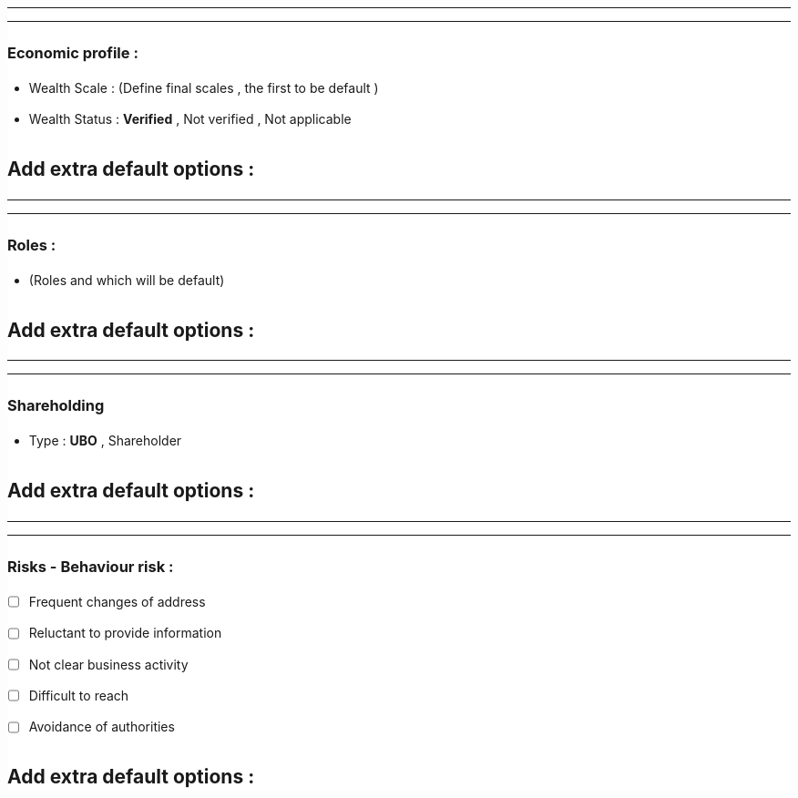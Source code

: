 ------------------------------------------------------------------------------------------------------------------

------------------------------------------------------------------------------------------------------------------


### Economic profile :

- Wealth Scale : (Define final scales , the first to be default )

- Wealth Status : **Verified** , Not verified , Not applicable



Add extra default options :
------------------------------------------------------------------------------------------------------------------

------------------------------------------------------------------------------------------------------------------

------------------------------------------------------------------------------------------------------------------


### Roles :

- (Roles and which will be default)

Add extra default options :
------------------------------------------------------------------------------------------------------------------

------------------------------------------------------------------------------------------------------------------

------------------------------------------------------------------------------------------------------------------


### Shareholding

- Type : **UBO** , Shareholder

Add extra default options :
------------------------------------------------------------------------------------------------------------------

------------------------------------------------------------------------------------------------------------------

------------------------------------------------------------------------------------------------------------------


### Risks - Behaviour risk :

- [ ] Frequent changes of address

- [ ] Reluctant to provide information

- [ ] Not clear business activity

- [ ] Difficult to reach

- [ ] Avoidance of authorities

Add extra default options :
------------------------------------------------------------------------------------------------------------------
